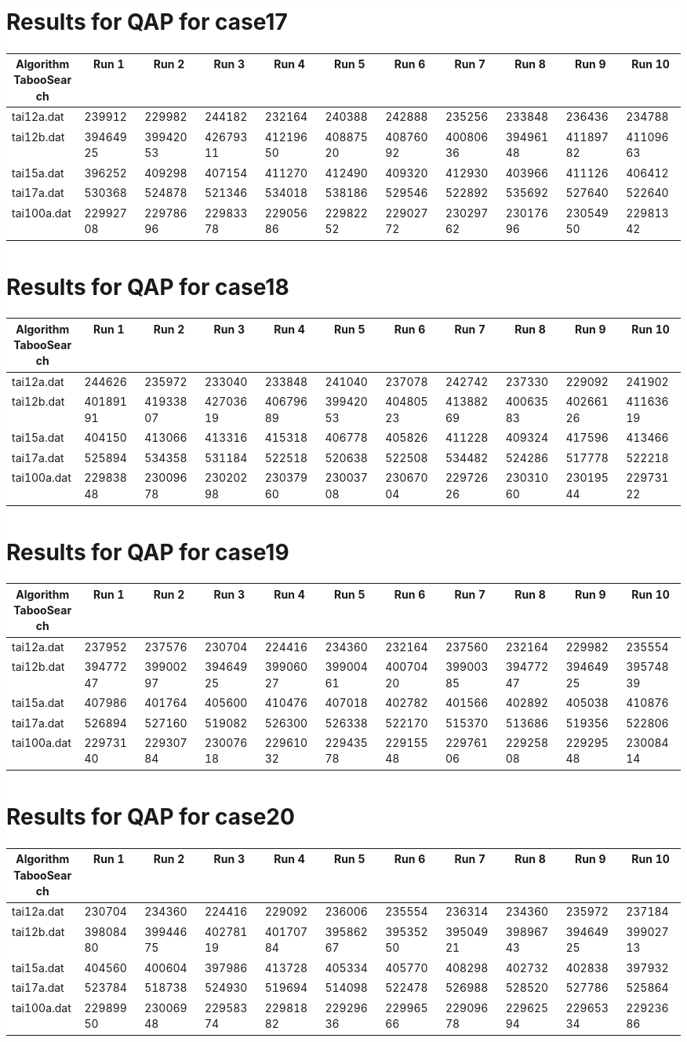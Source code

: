 # Results for QAP for case17

| Algorithm <br> TabooSearch | Run 1 | Run 2 | Run 3 | Run 4 | Run 5 | Run 6 | Run 7 | Run 8 | Run 9 | Run 10 |
|----------------------------|-------|-------|-------|-------|-------|-------|-------|-------|-------|--------|
| tai12a.dat | 239912|229982|244182|232164|240388|242888|235256|233848|236436|234788|
| tai12b.dat | 39464925|39942053|42679311|41219650|40887520|40876092|40080636|39496148|41189782|41109663|
| tai15a.dat | 396252|409298|407154|411270|412490|409320|412930|403966|411126|406412|
| tai17a.dat | 530368|524878|521346|534018|538186|529546|522892|535692|527640|522640|
| tai100a.dat | 22992708|22978696|22983378|22905686|22982252|22902772|23029762|23017696|23054950|22981342|

# Results for QAP for case18

| Algorithm <br> TabooSearch | Run 1 | Run 2 | Run 3 | Run 4 | Run 5 | Run 6 | Run 7 | Run 8 | Run 9 | Run 10 |
|----------------------------|-------|-------|-------|-------|-------|-------|-------|-------|-------|--------|
| tai12a.dat | 244626|235972|233040|233848|241040|237078|242742|237330|229092|241902|
| tai12b.dat | 40189191|41933807|42703619|40679689|39942053|40480523|41388269|40063583|40266126|41163619|
| tai15a.dat | 404150|413066|413316|415318|406778|405826|411228|409324|417596|413466|
| tai17a.dat | 525894|534358|531184|522518|520638|522508|534482|524286|517778|522218|
| tai100a.dat | 22983848|23009678|23020298|23037960|23003708|23067004|22972626|23031060|23019544|22973122|

# Results for QAP for case19

| Algorithm <br> TabooSearch | Run 1 | Run 2 | Run 3 | Run 4 | Run 5 | Run 6 | Run 7 | Run 8 | Run 9 | Run 10 |
|----------------------------|-------|-------|-------|-------|-------|-------|-------|-------|-------|--------|
| tai12a.dat | 237952|237576|230704|224416|234360|232164|237560|232164|229982|235554|
| tai12b.dat | 39477247|39900297|39464925|39906027|39900461|40070420|39900385|39477247|39464925|39574839|
| tai15a.dat | 407986|401764|405600|410476|407018|402782|401566|402892|405038|410876|
| tai17a.dat | 526894|527160|519082|526300|526338|522170|515370|513686|519356|522806|
| tai100a.dat | 22973140|22930784|23007618|22961032|22943578|22915548|22976106|22925808|22929548|23008414|

# Results for QAP for case20

| Algorithm <br> TabooSearch | Run 1 | Run 2 | Run 3 | Run 4 | Run 5 | Run 6 | Run 7 | Run 8 | Run 9 | Run 10 |
|----------------------------|-------|-------|-------|-------|-------|-------|-------|-------|-------|--------|
| tai12a.dat | 230704|234360|224416|229092|236006|235554|236314|234360|235972|237184|
| tai12b.dat | 39808480|39944675|40278119|40170784|39586267|39535250|39504921|39896743|39464925|39902713|
| tai15a.dat | 404560|400604|397986|413728|405334|405770|408298|402732|402838|397932|
| tai17a.dat | 523784|518738|524930|519694|514098|522478|526988|528520|527786|525864|
| tai100a.dat | 22989950|23006948|22958374|22981882|22929636|22996566|22909678|22962594|22965334|22923686|

